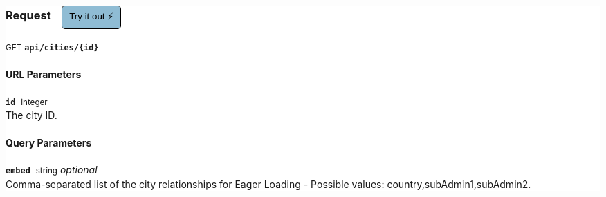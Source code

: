 
<div id="execution-results-GETapi-cities--id-" hidden>
    <blockquote>Received response<span id="execution-response-status-GETapi-cities--id-"></span>:</blockquote>
    <pre class="json"><code id="execution-response-content-GETapi-cities--id-"></code></pre>
</div>
<div id="execution-error-GETapi-cities--id-" hidden>
    <blockquote>Request failed with error:</blockquote>
    <pre><code id="execution-error-message-GETapi-cities--id-"></code></pre>
</div>
<form id="form-GETapi-cities--id-" data-method="GET" data-path="api/cities/{id}" data-authed="0" data-hasfiles="0" data-headers='{"Content-Type":"application\/json","Accept":"application\/json","Content-Language":"en","X-AppApiToken":"a25ydDlKdDRwT2wzYjAxV1hvc0hSUmQxYklTTE1pRHU=","X-AppType":"docs"}' onsubmit="event.preventDefault(); executeTryOut('GETapi-cities--id-', this);">
<h3>
    Request&nbsp;&nbsp;&nbsp;
        <button type="button" style="background-color: #8fbcd4; padding: 5px 10px; border-radius: 5px; border-width: thin;" id="btn-tryout-GETapi-cities--id-" onclick="tryItOut('GETapi-cities--id-');">Try it out ⚡</button>
    <button type="button" style="background-color: #c97a7e; padding: 5px 10px; border-radius: 5px; border-width: thin;" id="btn-canceltryout-GETapi-cities--id-" onclick="cancelTryOut('GETapi-cities--id-');" hidden>Cancel</button>&nbsp;&nbsp;
    <button type="submit" style="background-color: #6ac174; padding: 5px 10px; border-radius: 5px; border-width: thin;" id="btn-executetryout-GETapi-cities--id-" hidden>Send Request 💥</button>
    </h3>
<p>
<small class="badge badge-green">GET</small>
 <b><code>api/cities/{id}</code></b>
</p>
<h4 class="fancy-heading-panel"><b>URL Parameters</b></h4>
<p>
<b><code>id</code></b>&nbsp;&nbsp;<small>integer</small>  &nbsp;
<input type="number" name="id" data-endpoint="GETapi-cities--id-" data-component="url" required  hidden>
<br>
The city ID.
</p>
<h4 class="fancy-heading-panel"><b>Query Parameters</b></h4>
<p>
<b><code>embed</code></b>&nbsp;&nbsp;<small>string</small>     <i>optional</i> &nbsp;
<input type="text" name="embed" data-endpoint="GETapi-cities--id-" data-component="query"  hidden>
<br>
Comma-separated list of the city relationships for Eager Loading - Possible values: country,subAdmin1,subAdmin2.
</p>
</form>



